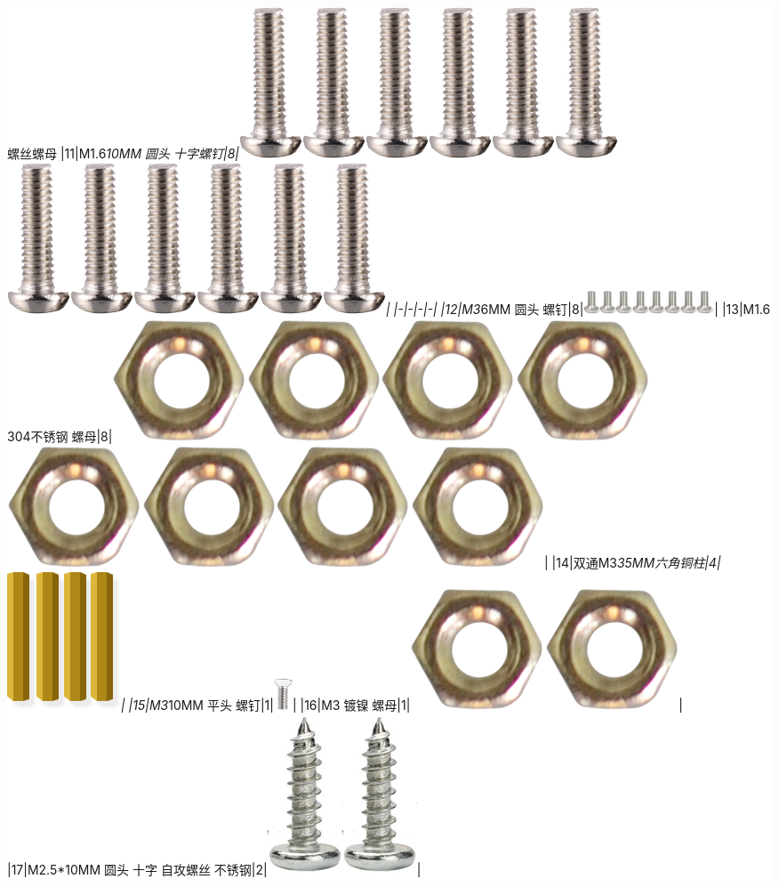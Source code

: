 螺丝螺母
|11|M1.6*10MM 圆头 十字螺钉|8|![](media/dd8c8e093cad90c20223bbb4201a8a84.png)![](media/dd8c8e093cad90c20223bbb4201a8a84.png)|
|-|-|-|-|
|12|M3*6MM 圆头 螺钉|8|![](media/4684fbb52f1a1792575135d322e8ba56.png)|
|13|M1.6 304不锈钢 螺母|8|![](media/94cdbb6e111a9d855f1aae020dec739d.png)![](media/94cdbb6e111a9d855f1aae020dec739d.png)![](media/94cdbb6e111a9d855f1aae020dec739d.png)![](media/94cdbb6e111a9d855f1aae020dec739d.png)|
|14|双通M3*35MM六角铜柱|4|![](media/3afb59ac412a04d678b1eaea05dcadaf.png)|
|15|M3*10MM 平头 螺钉|1|![](media/dffc226ef2a9b9d9aca2d3e8e00e43d0.png)|
|16|M3 镀镍 螺母|1|![](media/94cdbb6e111a9d855f1aae020dec739d.png)|
|17|M2.5*10MM 圆头 十字 自攻螺丝 不锈钢|2|![](media/4e55c01786fa1284367ffdd79055267d.png)![](media/4e55c01786fa1284367ffdd79055267d.png)|